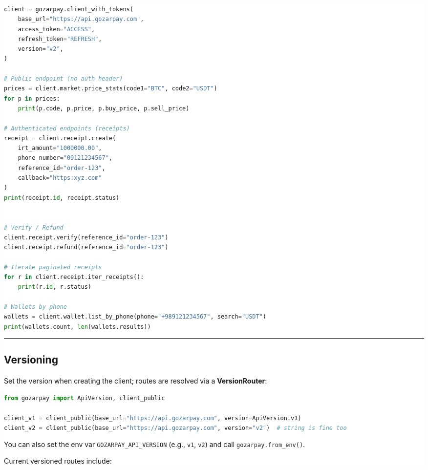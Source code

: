 ```python
client = gozarpay.client_with_tokens(
    base_url="https://api.gozarpay.com",
    access_token="ACCESS",
    refresh_token="REFRESH",
    version="v2",
)

# Public endpoint (no auth header)
prices = client.market.price_stats(code1="BTC", code2="USDT")
for p in prices:
    print(p.code, p.price, p.buy_price, p.sell_price)

# Authenticated endpoints (receipts)
receipt = client.receipt.create(
    irt_amount="1000000.00",
    phone_number="09121234567",
    reference_id="order-123",
    callback="https:xyz.com"
)
print(receipt.id, receipt.status)


# Verify / Refund
client.receipt.verify(reference_id="order-123")
client.receipt.refund(reference_id="order-123")

# Iterate paginated receipts
for r in client.receipt.iter_receipts():
    print(r.id, r.status)

# Wallets by phone
wallets = client.wallet.list_by_phone(phone="+989121234567", search="USDT")
print(wallets.count, len(wallets.results))
```

---

## Versioning

Set the version when creating the client; routes are resolved via a **VersionRouter**:

```python
from gozarpay import ApiVersion, client_public

client_v1 = client_public(base_url="https://api.gozarpay.com", version=ApiVersion.v1)
client_v2 = client_public(base_url="https://api.gozarpay.com", version="v2")  # string is fine too
```

You can also set the env var `GOZARPAY_API_VERSION` (e.g., `v1`, `v2`) and call `gozarpay.from_env()`.

Current versioned routes include:
